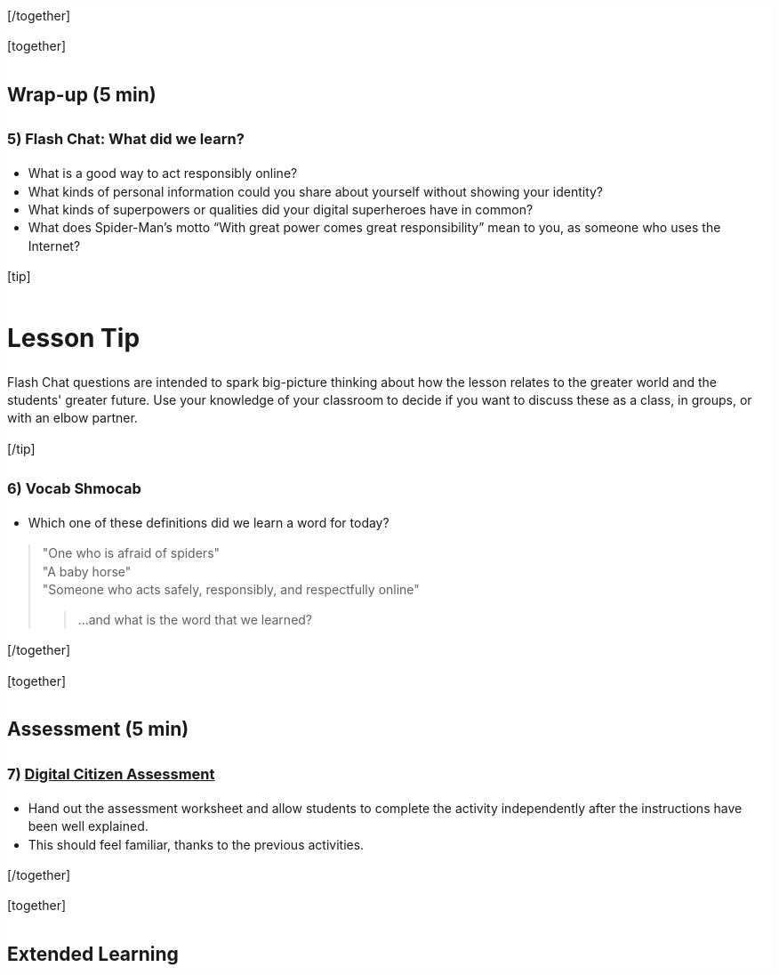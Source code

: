 [/together]

[together]

## Wrap-up (5 min)

### <a name="WrapUp"></a> 5) Flash Chat: What did we learn?

  * What is a good way to act responsibly online?
  * What kinds of personal information could you share about yourself without showing your identity?
  * What kinds of superpowers or qualities did your digital superheroes have in common?
  * What does Spider-Man’s motto “With great power comes great responsibility” mean to you, as someone who uses the Internet?

[tip]

# Lesson Tip

Flash Chat questions are intended to spark big-picture thinking about how the lesson relates to the greater world and the students' greater future. Use your knowledge of your classroom to decide if you want to discuss these as a class, in groups, or with an elbow partner.

[/tip]

### <a name="Shmocab"></a> 6) Vocab Shmocab

  * Which one of these definitions did we learn a word for today?

> "One who is afraid of spiders"   
> "A baby horse"   
> "Someone who acts safely, responsibly, and respectfully online"  
> 
> 
> > ...and what is the word that we learned?

[/together]

[together]

## Assessment (5 min)

### <a name="Assessment"></a>7) [Digital Citizen Assessment](Assessment20-DigitalCitizenship.pdf)

  * Hand out the assessment worksheet and allow students to complete the activity independently after the instructions have been well explained. 
  * This should feel familiar, thanks to the previous activities.

[/together]



[together]

## Extended Learning

